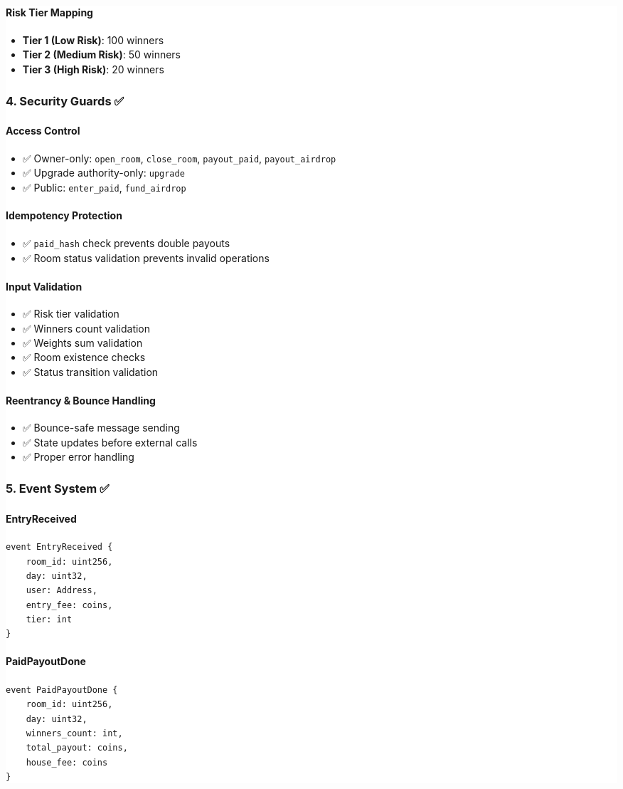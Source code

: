 #### **Risk Tier Mapping**
- **Tier 1 (Low Risk)**: 100 winners
- **Tier 2 (Medium Risk)**: 50 winners
- **Tier 3 (High Risk)**: 20 winners

### 4. **Security Guards** ✅

#### **Access Control**
- ✅ Owner-only: `open_room`, `close_room`, `payout_paid`, `payout_airdrop`
- ✅ Upgrade authority-only: `upgrade`
- ✅ Public: `enter_paid`, `fund_airdrop`

#### **Idempotency Protection**
- ✅ `paid_hash` check prevents double payouts
- ✅ Room status validation prevents invalid operations

#### **Input Validation**
- ✅ Risk tier validation
- ✅ Winners count validation
- ✅ Weights sum validation
- ✅ Room existence checks
- ✅ Status transition validation

#### **Reentrancy & Bounce Handling**
- ✅ Bounce-safe message sending
- ✅ State updates before external calls
- ✅ Proper error handling

### 5. **Event System** ✅

#### **EntryReceived**
```tact
event EntryReceived {
    room_id: uint256,
    day: uint32,
    user: Address,
    entry_fee: coins,
    tier: int
}
```

#### **PaidPayoutDone**
```tact
event PaidPayoutDone {
    room_id: uint256,
    day: uint32,
    winners_count: int,
    total_payout: coins,
    house_fee: coins
}
```
